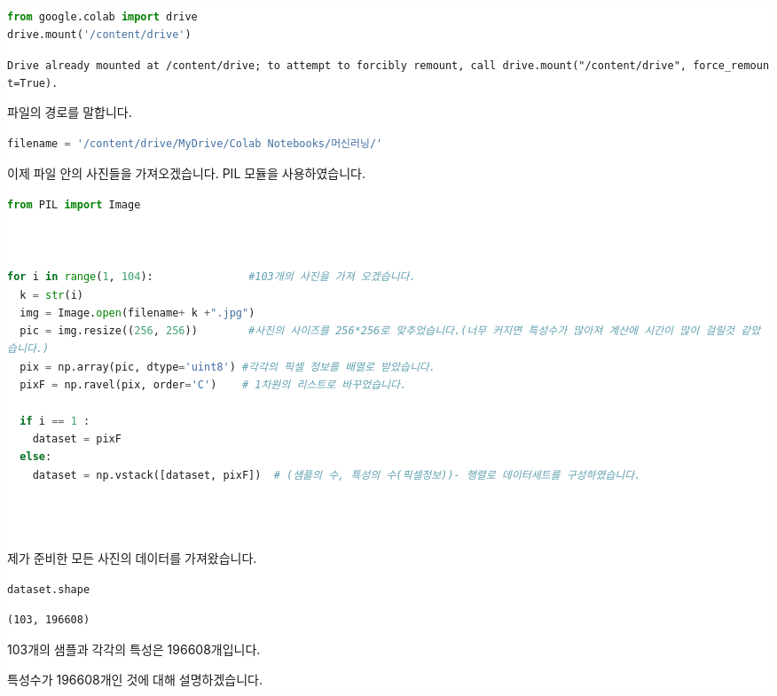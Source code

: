 
```python
from google.colab import drive
drive.mount('/content/drive')
```

    Drive already mounted at /content/drive; to attempt to forcibly remount, call drive.mount("/content/drive", force_remount=True).


파일의 경로를 말합니다.


```python
filename = '/content/drive/MyDrive/Colab Notebooks/머신러닝/'
```

이제 파일 안의 사진들을 가져오겠습니다. PIL 모듈을 사용하였습니다.


```python
from PIL import Image

 

for i in range(1, 104):               #103개의 사진을 가져 오겠습니다.
  k = str(i)
  img = Image.open(filename+ k +".jpg")
  pic = img.resize((256, 256))        #사진의 사이즈를 256*256로 맞추었습니다.(너무 커지면 특성수가 많아져 계산에 시간이 많이 걸릴것 같았습니다.)
  pix = np.array(pic, dtype='uint8') #각각의 픽셀 정보를 배열로 받았습니다.
  pixF = np.ravel(pix, order='C')    # 1차원의 리스트로 바꾸었습니다.
  
  if i == 1 :
    dataset = pixF
  else:
    dataset = np.vstack([dataset, pixF])  # (샘플의 수, 특성의 수(픽셀정보))- 행렬로 데이터세트를 구성하였습니다.





```

제가 준비한 모든 사진의 데이터를 가져왔습니다.


```python
dataset.shape
```




    (103, 196608)



103개의 샘플과 각각의 특성은 196608개입니다.

특성수가 196608개인 것에 대해 설명하겠습니다.
